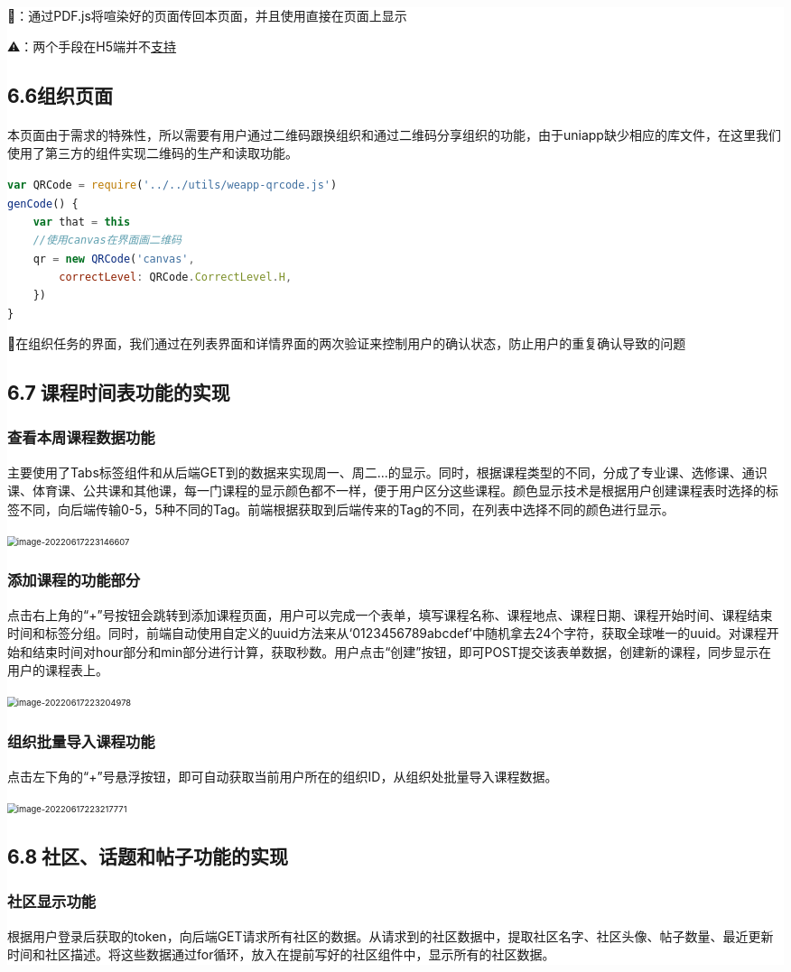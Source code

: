 :key:：通过PDF.js将喧染好的页面传回本页面，并且使用<web-view></web-view>直接在页面上显示

:warning:：两个手段在H5端并不[支持](https://uniapp.dcloud.io/api/file/file.html#opendocument)

## 6.6组织页面

本页面由于需求的特殊性，所以需要有用户通过二维码跟换组织和通过二维码分享组织的功能，由于uniapp缺少相应的库文件，在这里我们使用了第三方的组件实现二维码的生产和读取功能。

```javascript
var QRCode = require('../../utils/weapp-qrcode.js')
genCode() {
    var that = this
    //使用canvas在界面画二维码
    qr = new QRCode('canvas', 
        correctLevel: QRCode.CorrectLevel.H,
    })
}
```

:key:在组织任务的界面，我们通过在列表界面和详情界面的两次验证来控制用户的确认状态，防止用户的重复确认导致的问题

## 6.7 课程时间表功能的实现

### 查看本周课程数据功能

主要使用了Tabs标签组件和从后端GET到的数据来实现周一、周二...的显示。同时，根据课程类型的不同，分成了专业课、选修课、通识课、体育课、公共课和其他课，每一门课程的显示颜色都不一样，便于用户区分这些课程。颜色显示技术是根据用户创建课程表时选择的标签不同，向后端传输0-5，5种不同的Tag。前端根据获取到后端传来的Tag的不同，在列表中选择不同的颜色进行显示。

<img src="C:\Users\hp\AppData\Roaming\Typora\typora-user-images\image-20220617223146607.png" alt="image-20220617223146607" style="zoom:67%;" />

### 添加课程的功能部分

点击右上角的“+”号按钮会跳转到添加课程页面，用户可以完成一个表单，填写课程名称、课程地点、课程日期、课程开始时间、课程结束时间和标签分组。同时，前端自动使用自定义的uuid方法来从‘0123456789abcdef’中随机拿去24个字符，获取全球唯一的uuid。对课程开始和结束时间对hour部分和min部分进行计算，获取秒数。用户点击“创建”按钮，即可POST提交该表单数据，创建新的课程，同步显示在用户的课程表上。

<img src="C:\Users\hp\AppData\Roaming\Typora\typora-user-images\image-20220617223204978.png" alt="image-20220617223204978" style="zoom:67%;" />

### 组织批量导入课程功能

点击左下角的“+”号悬浮按钮，即可自动获取当前用户所在的组织ID，从组织处批量导入课程数据。

<img src="C:\Users\hp\AppData\Roaming\Typora\typora-user-images\image-20220617223217771.png" alt="image-20220617223217771" style="zoom:67%;" />

## 6.8 社区、话题和帖子功能的实现

### 社区显示功能

根据用户登录后获取的token，向后端GET请求所有社区的数据。从请求到的社区数据中，提取社区名字、社区头像、帖子数量、最近更新时间和社区描述。将这些数据通过for循环，放入在提前写好的社区组件中，显示所有的社区数据。

